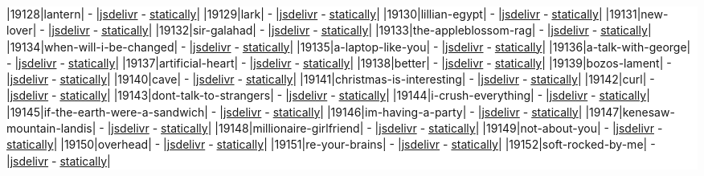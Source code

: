 |19128|lantern| - |[jsdelivr](https://cdn.jsdelivr.net/gh/dbchord/c4-1-3/15001-20000/19001-19500/lantern.png) - [statically](https://cdn.statically.io/gh/dbchord/c4-1-3/i/15001-20000/19001-19500/lantern.png)|
|19129|lark| - |[jsdelivr](https://cdn.jsdelivr.net/gh/dbchord/c4-1-3/15001-20000/19001-19500/lark.png) - [statically](https://cdn.statically.io/gh/dbchord/c4-1-3/i/15001-20000/19001-19500/lark.png)|
|19130|lillian-egypt| - |[jsdelivr](https://cdn.jsdelivr.net/gh/dbchord/c4-1-3/15001-20000/19001-19500/lillian-egypt.png) - [statically](https://cdn.statically.io/gh/dbchord/c4-1-3/i/15001-20000/19001-19500/lillian-egypt.png)|
|19131|new-lover| - |[jsdelivr](https://cdn.jsdelivr.net/gh/dbchord/c4-1-3/15001-20000/19001-19500/new-lover.png) - [statically](https://cdn.statically.io/gh/dbchord/c4-1-3/i/15001-20000/19001-19500/new-lover.png)|
|19132|sir-galahad| - |[jsdelivr](https://cdn.jsdelivr.net/gh/dbchord/c4-1-3/15001-20000/19001-19500/sir-galahad.png) - [statically](https://cdn.statically.io/gh/dbchord/c4-1-3/i/15001-20000/19001-19500/sir-galahad.png)|
|19133|the-appleblossom-rag| - |[jsdelivr](https://cdn.jsdelivr.net/gh/dbchord/c4-1-3/15001-20000/19001-19500/the-appleblossom-rag.png) - [statically](https://cdn.statically.io/gh/dbchord/c4-1-3/i/15001-20000/19001-19500/the-appleblossom-rag.png)|
|19134|when-will-i-be-changed| - |[jsdelivr](https://cdn.jsdelivr.net/gh/dbchord/c4-1-3/15001-20000/19001-19500/when-will-i-be-changed.png) - [statically](https://cdn.statically.io/gh/dbchord/c4-1-3/i/15001-20000/19001-19500/when-will-i-be-changed.png)|
|19135|a-laptop-like-you| - |[jsdelivr](https://cdn.jsdelivr.net/gh/dbchord/c4-1-3/15001-20000/19001-19500/a-laptop-like-you.png) - [statically](https://cdn.statically.io/gh/dbchord/c4-1-3/i/15001-20000/19001-19500/a-laptop-like-you.png)|
|19136|a-talk-with-george| - |[jsdelivr](https://cdn.jsdelivr.net/gh/dbchord/c4-1-3/15001-20000/19001-19500/a-talk-with-george.png) - [statically](https://cdn.statically.io/gh/dbchord/c4-1-3/i/15001-20000/19001-19500/a-talk-with-george.png)|
|19137|artificial-heart| - |[jsdelivr](https://cdn.jsdelivr.net/gh/dbchord/c4-1-3/15001-20000/19001-19500/artificial-heart.png) - [statically](https://cdn.statically.io/gh/dbchord/c4-1-3/i/15001-20000/19001-19500/artificial-heart.png)|
|19138|better| - |[jsdelivr](https://cdn.jsdelivr.net/gh/dbchord/c4-1-3/15001-20000/19001-19500/better.png) - [statically](https://cdn.statically.io/gh/dbchord/c4-1-3/i/15001-20000/19001-19500/better.png)|
|19139|bozos-lament| - |[jsdelivr](https://cdn.jsdelivr.net/gh/dbchord/c4-1-3/15001-20000/19001-19500/bozos-lament.png) - [statically](https://cdn.statically.io/gh/dbchord/c4-1-3/i/15001-20000/19001-19500/bozos-lament.png)|
|19140|cave| - |[jsdelivr](https://cdn.jsdelivr.net/gh/dbchord/c4-1-3/15001-20000/19001-19500/cave.png) - [statically](https://cdn.statically.io/gh/dbchord/c4-1-3/i/15001-20000/19001-19500/cave.png)|
|19141|christmas-is-interesting| - |[jsdelivr](https://cdn.jsdelivr.net/gh/dbchord/c4-1-3/15001-20000/19001-19500/christmas-is-interesting.png) - [statically](https://cdn.statically.io/gh/dbchord/c4-1-3/i/15001-20000/19001-19500/christmas-is-interesting.png)|
|19142|curl| - |[jsdelivr](https://cdn.jsdelivr.net/gh/dbchord/c4-1-3/15001-20000/19001-19500/curl.png) - [statically](https://cdn.statically.io/gh/dbchord/c4-1-3/i/15001-20000/19001-19500/curl.png)|
|19143|dont-talk-to-strangers| - |[jsdelivr](https://cdn.jsdelivr.net/gh/dbchord/c4-1-3/15001-20000/19001-19500/dont-talk-to-strangers.png) - [statically](https://cdn.statically.io/gh/dbchord/c4-1-3/i/15001-20000/19001-19500/dont-talk-to-strangers.png)|
|19144|i-crush-everything| - |[jsdelivr](https://cdn.jsdelivr.net/gh/dbchord/c4-1-3/15001-20000/19001-19500/i-crush-everything.png) - [statically](https://cdn.statically.io/gh/dbchord/c4-1-3/i/15001-20000/19001-19500/i-crush-everything.png)|
|19145|if-the-earth-were-a-sandwich| - |[jsdelivr](https://cdn.jsdelivr.net/gh/dbchord/c4-1-3/15001-20000/19001-19500/if-the-earth-were-a-sandwich.png) - [statically](https://cdn.statically.io/gh/dbchord/c4-1-3/i/15001-20000/19001-19500/if-the-earth-were-a-sandwich.png)|
|19146|im-having-a-party| - |[jsdelivr](https://cdn.jsdelivr.net/gh/dbchord/c4-1-3/15001-20000/19001-19500/im-having-a-party.png) - [statically](https://cdn.statically.io/gh/dbchord/c4-1-3/i/15001-20000/19001-19500/im-having-a-party.png)|
|19147|kenesaw-mountain-landis| - |[jsdelivr](https://cdn.jsdelivr.net/gh/dbchord/c4-1-3/15001-20000/19001-19500/kenesaw-mountain-landis.png) - [statically](https://cdn.statically.io/gh/dbchord/c4-1-3/i/15001-20000/19001-19500/kenesaw-mountain-landis.png)|
|19148|millionaire-girlfriend| - |[jsdelivr](https://cdn.jsdelivr.net/gh/dbchord/c4-1-3/15001-20000/19001-19500/millionaire-girlfriend.png) - [statically](https://cdn.statically.io/gh/dbchord/c4-1-3/i/15001-20000/19001-19500/millionaire-girlfriend.png)|
|19149|not-about-you| - |[jsdelivr](https://cdn.jsdelivr.net/gh/dbchord/c4-1-3/15001-20000/19001-19500/not-about-you.png) - [statically](https://cdn.statically.io/gh/dbchord/c4-1-3/i/15001-20000/19001-19500/not-about-you.png)|
|19150|overhead| - |[jsdelivr](https://cdn.jsdelivr.net/gh/dbchord/c4-1-3/15001-20000/19001-19500/overhead.png) - [statically](https://cdn.statically.io/gh/dbchord/c4-1-3/i/15001-20000/19001-19500/overhead.png)|
|19151|re-your-brains| - |[jsdelivr](https://cdn.jsdelivr.net/gh/dbchord/c4-1-3/15001-20000/19001-19500/re-your-brains.png) - [statically](https://cdn.statically.io/gh/dbchord/c4-1-3/i/15001-20000/19001-19500/re-your-brains.png)|
|19152|soft-rocked-by-me| - |[jsdelivr](https://cdn.jsdelivr.net/gh/dbchord/c4-1-3/15001-20000/19001-19500/soft-rocked-by-me.png) - [statically](https://cdn.statically.io/gh/dbchord/c4-1-3/i/15001-20000/19001-19500/soft-rocked-by-me.png)|